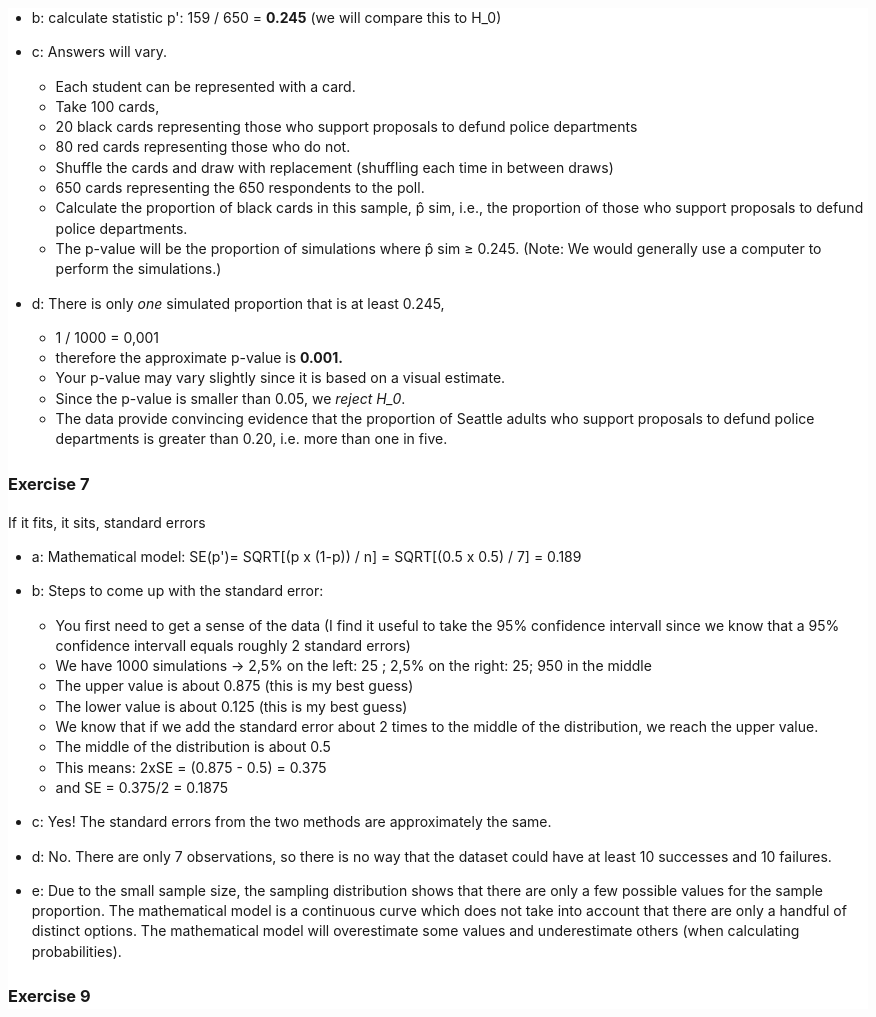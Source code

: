 - b: calculate statistic p': 159 / 650 = **0.245** (we will compare this to H_0)

- c: Answers will vary. 
  - Each student can be represented with a card. 
  - Take 100 cards, 
  - 20 black cards representing those who support proposals to defund police departments 
  - 80 red cards representing those who do not. 
  - Shuffle the cards and draw with replacement (shuffling each time in between draws) 
  - 650 cards representing the 650 respondents to the poll. 
  - Calculate the proportion of black cards in this sample, p̂ sim, i.e., the proportion of those who support proposals to defund police departments. 
  - The p-value will be the proportion of simulations where p̂ sim ≥ 0.245.
 (Note: We would generally use a computer to perform the simulations.)

- d: There is only *one* simulated proportion that is at least 0.245, 
  - 1 / 1000 = 0,001
  - therefore the approximate p-value is **0.001.** 
  - Your p-value may vary slightly since it is based on a visual estimate. 
  - Since the p-value is smaller than 0.05, we *reject H_0*.
  - The data provide convincing evidence that the proportion of Seattle adults who support proposals to defund police departments is greater than 0.20, i.e. more than one in five.



### Exercise 7

If it fits, it sits, standard errors

- a: Mathematical model: SE(p')= SQRT[(p x (1-p)) / n] =  SQRT[(0.5 x 0.5) / 7] = 0.189

- b: Steps to come up with the standard error:
  - You first need to get a sense of the data (I find it useful to take the 95% confidence intervall since we know that a 95% confidence intervall equals roughly 2 standard errors)
  - We have 1000 simulations -> 2,5% on the left: 25 ; 2,5% on the right: 25; 950 in the middle
  - The upper value is about 0.875 (this is my best guess)
  - The lower value is about 0.125 (this is my best guess)
  - We know that if we add the standard error about 2 times to the middle of the distribution, we reach the upper value.
  - The middle of the distribution is about 0.5
  - This means: 2xSE = (0.875 - 0.5) = 0.375   
  - and SE = 0.375/2 = 0.1875


- c: Yes! The standard errors from the two methods are approximately the same.

- d: No. There are only 7 observations, so there is no way that the dataset could have at least 10 successes and 10 failures.

- e: Due to the small sample size, the sampling distribution shows that there are only a few possible values for the sample proportion. The mathematical model is a continuous curve which does not take into account that there are only a handful of distinct options. The mathematical model will overestimate some values and underestimate others (when calculating probabilities).





### Exercise 9
